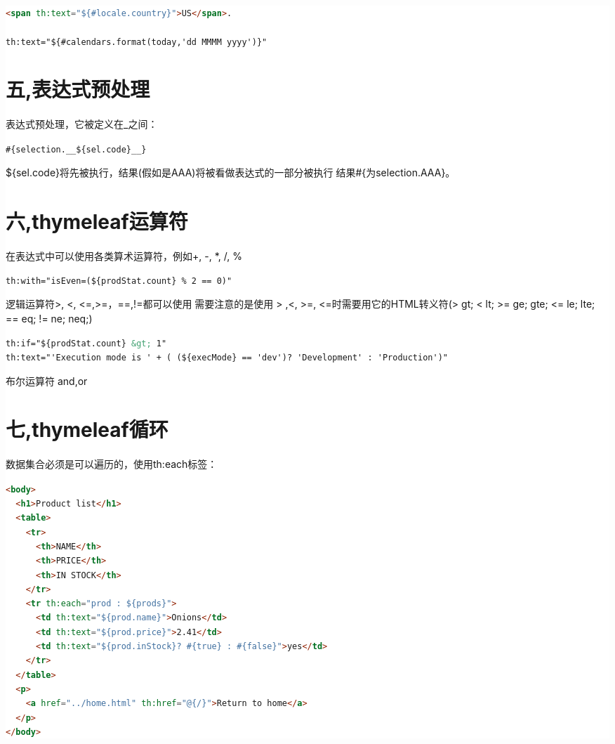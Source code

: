 ```html
<span th:text="${#locale.country}">US</span>.

th:text="${#calendars.format(today,'dd MMMM yyyy')}"
```



# 五,表达式预处理



表达式预处理，它被定义在_之间：

```html
#{selection.__${sel.code}__}
```

${sel.code}将先被执行，结果(假如是AAA)将被看做表达式的一部分被执行
结果#{为selection.AAA}。


# 六,thymeleaf运算符



在表达式中可以使用各类算术运算符，例如+, -, *, /, %

```html
th:with="isEven=(${prodStat.count} % 2 == 0)"
```


逻辑运算符>, <, <=,>=，==,!=都可以使用 
需要注意的是使用 > ,<, >=, <=时需要用它的HTML转义符(> gt; < lt; >= ge; gte; <= le; lte; == eq; != ne; neq;)

```html
th:if="${prodStat.count} &gt; 1"
th:text="'Execution mode is ' + ( (${execMode} == 'dev')? 'Development' : 'Production')"
```


布尔运算符 and,or



# 七,thymeleaf循环



数据集合必须是可以遍历的，使用th:each标签：

```html
<body>
  <h1>Product list</h1>
  <table>
    <tr>
      <th>NAME</th>
      <th>PRICE</th>
      <th>IN STOCK</th>
    </tr>
    <tr th:each="prod : ${prods}">
      <td th:text="${prod.name}">Onions</td>
      <td th:text="${prod.price}">2.41</td>
      <td th:text="${prod.inStock}? #{true} : #{false}">yes</td>
    </tr>
  </table>
  <p>
    <a href="../home.html" th:href="@{/}">Return to home</a>
  </p>
</body>
```
